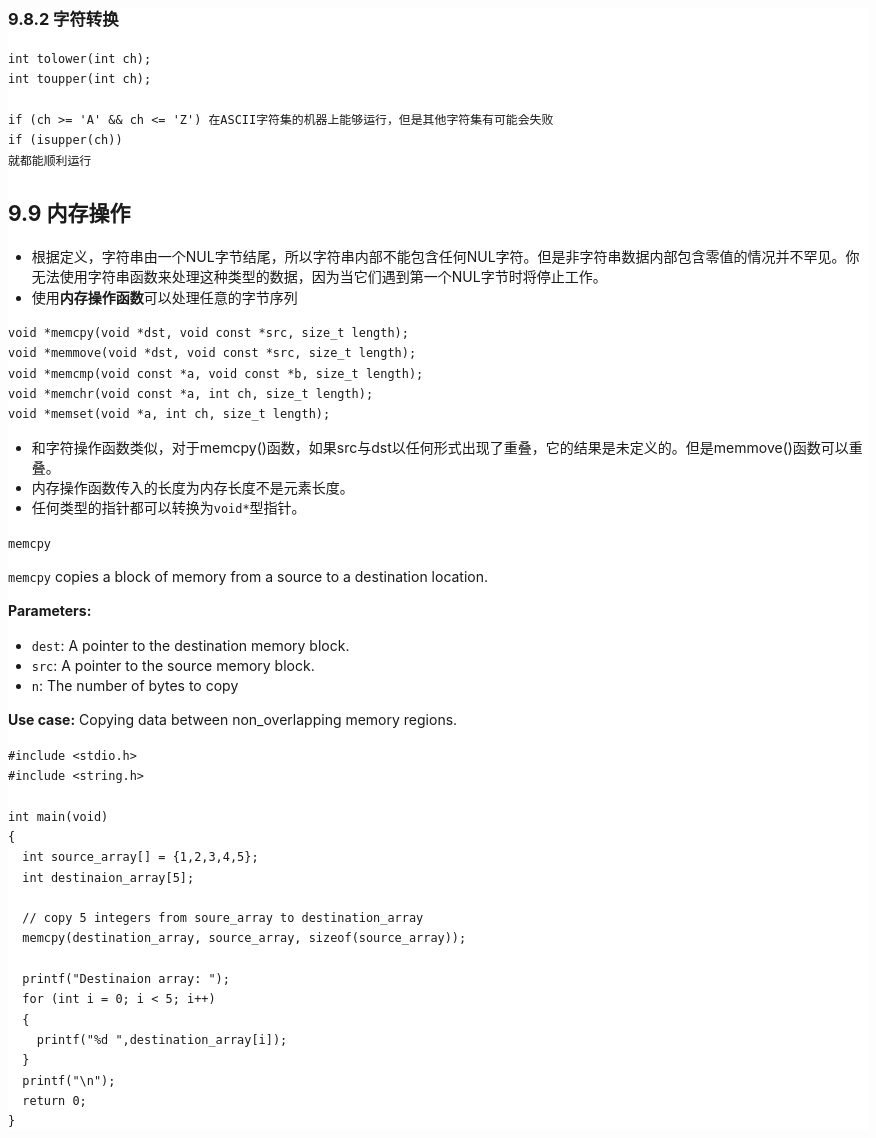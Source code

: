 ### 9.8.2 字符转换

~~~shell
int tolower(int ch);
int toupper(int ch);

if (ch >= 'A' && ch <= 'Z') 在ASCII字符集的机器上能够运行，但是其他字符集有可能会失败
if (isupper(ch))
就都能顺利运行
~~~

## 9.9 内存操作

- 根据定义，字符串由一个NUL字节结尾，所以字符串内部不能包含任何NUL字符。但是非字符串数据内部包含零值的情况并不罕见。你无法使用字符串函数来处理这种类型的数据，因为当它们遇到第一个NUL字节时将停止工作。
- 使用**内存操作函数**可以处理任意的字节序列

~~~shell
void *memcpy(void *dst, void const *src, size_t length);
void *memmove(void *dst, void const *src, size_t length);
void *memcmp(void const *a, void const *b, size_t length);
void *memchr(void const *a, int ch, size_t length);
void *memset(void *a, int ch, size_t length);
~~~

- 和字符操作函数类似，对于memcpy()函数，如果src与dst以任何形式出现了重叠，它的结果是未定义的。但是memmove()函数可以重叠。
- 内存操作函数传入的长度为内存长度不是元素长度。
- 任何类型的指针都可以转换为`void*`型指针。

`memcpy`

`memcpy` copies a block of memory from a source to a destination location.

**Parameters:**

- `dest`: A pointer to the destination memory block.
- `src`: A pointer to the source memory block.
- `n`: The number of bytes to copy

**Use case:** Copying data between non_overlapping memory regions.

~~~shell
#include <stdio.h>
#include <string.h>

int main(void)
{
  int source_array[] = {1,2,3,4,5};
  int destinaion_array[5];
  
  // copy 5 integers from soure_array to destination_array
  memcpy(destination_array, source_array, sizeof(source_array));

  printf("Destinaion array: ");
  for (int i = 0; i < 5; i++)
  {
    printf("%d ",destination_array[i]);
  }
  printf("\n");
  return 0;
}
~~~
